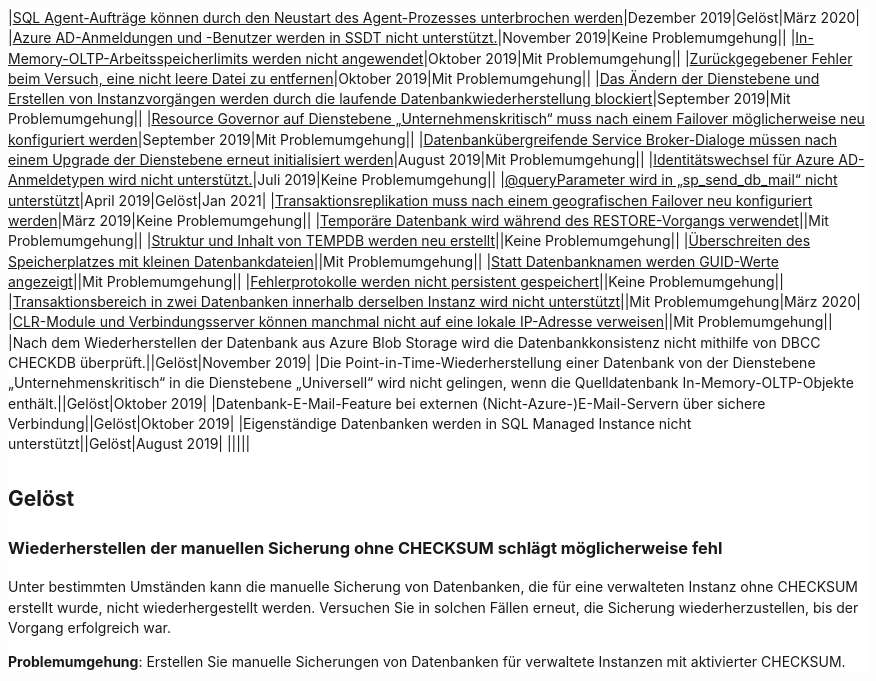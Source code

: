 |[SQL Agent-Aufträge können durch den Neustart des Agent-Prozesses unterbrochen werden](#sql-agent-jobs-can-be-interrupted-by-agent-process-restart)|Dezember 2019|Gelöst|März 2020|
|[Azure AD-Anmeldungen und -Benutzer werden in SSDT nicht unterstützt.](#azure-ad-logins-and-users-are-not-supported-in-ssdt)|November 2019|Keine Problemumgehung||
|[In-Memory-OLTP-Arbeitsspeicherlimits werden nicht angewendet](#in-memory-oltp-memory-limits-are-not-applied)|Oktober 2019|Mit Problemumgehung||
|[Zurückgegebener Fehler beim Versuch, eine nicht leere Datei zu entfernen](#wrong-error-returned-while-trying-to-remove-a-file-that-is-not-empty)|Oktober 2019|Mit Problemumgehung||
|[Das Ändern der Dienstebene und Erstellen von Instanzvorgängen werden durch die laufende Datenbankwiederherstellung blockiert](#change-service-tier-and-create-instance-operations-are-blocked-by-ongoing-database-restore)|September 2019|Mit Problemumgehung||
|[Resource Governor auf Dienstebene „Unternehmenskritisch“ muss nach einem Failover möglicherweise neu konfiguriert werden](#resource-governor-on-business-critical-service-tier-might-need-to-be-reconfigured-after-failover)|September 2019|Mit Problemumgehung||
|[Datenbankübergreifende Service Broker-Dialoge müssen nach einem Upgrade der Dienstebene erneut initialisiert werden](#cross-database-service-broker-dialogs-must-be-reinitialized-after-service-tier-upgrade)|August 2019|Mit Problemumgehung||
|[Identitätswechsel für Azure AD-Anmeldetypen wird nicht unterstützt.](#impersonation-of-azure-ad-login-types-is-not-supported)|Juli 2019|Keine Problemumgehung||
|[@queryParameter wird in „sp_send_db_mail“ nicht unterstützt](#-parameter-not-supported-in-sp_send_db_mail)|April 2019|Gelöst|Jan 2021|
|[Transaktionsreplikation muss nach einem geografischen Failover neu konfiguriert werden](#transactional-replication-must-be-reconfigured-after-geo-failover)|März 2019|Keine Problemumgehung||
|[Temporäre Datenbank wird während des RESTORE-Vorgangs verwendet](#temporary-database-is-used-during-restore-operation)||Mit Problemumgehung||
|[Struktur und Inhalt von TEMPDB werden neu erstellt](#tempdb-structure-and-content-is-re-created)||Keine Problemumgehung||
|[Überschreiten des Speicherplatzes mit kleinen Datenbankdateien](#exceeding-storage-space-with-small-database-files)||Mit Problemumgehung||
|[Statt Datenbanknamen werden GUID-Werte angezeigt](#guid-values-shown-instead-of-database-names)||Mit Problemumgehung||
|[Fehlerprotokolle werden nicht persistent gespeichert](#error-logs-arent-persisted)||Keine Problemumgehung||
|[Transaktionsbereich in zwei Datenbanken innerhalb derselben Instanz wird nicht unterstützt](#transaction-scope-on-two-databases-within-the-same-instance-isnt-supported)||Mit Problemumgehung|März 2020|
|[CLR-Module und Verbindungsserver können manchmal nicht auf eine lokale IP-Adresse verweisen](#clr-modules-and-linked-servers-sometimes-cant-reference-a-local-ip-address)||Mit Problemumgehung||
|Nach dem Wiederherstellen der Datenbank aus Azure Blob Storage wird die Datenbankkonsistenz nicht mithilfe von DBCC CHECKDB überprüft.||Gelöst|November 2019|
|Die Point-in-Time-Wiederherstellung einer Datenbank von der Dienstebene „Unternehmenskritisch“ in die Dienstebene „Universell“ wird nicht gelingen, wenn die Quelldatenbank In-Memory-OLTP-Objekte enthält.||Gelöst|Oktober 2019|
|Datenbank-E-Mail-Feature bei externen (Nicht-Azure-)E-Mail-Servern über sichere Verbindung||Gelöst|Oktober 2019|
|Eigenständige Datenbanken werden in SQL Managed Instance nicht unterstützt||Gelöst|August 2019|
||||| 

## <a name="resolved"></a>Gelöst

### <a name="restoring-manual-backup-without-checksum-might-fail"></a>Wiederherstellen der manuellen Sicherung ohne CHECKSUM schlägt möglicherweise fehl

Unter bestimmten Umständen kann die manuelle Sicherung von Datenbanken, die für eine verwalteten Instanz ohne CHECKSUM erstellt wurde, nicht wiederhergestellt werden. Versuchen Sie in solchen Fällen erneut, die Sicherung wiederherzustellen, bis der Vorgang erfolgreich war.

**Problemumgehung**: Erstellen Sie manuelle Sicherungen von Datenbanken für verwaltete Instanzen mit aktivierter CHECKSUM.
